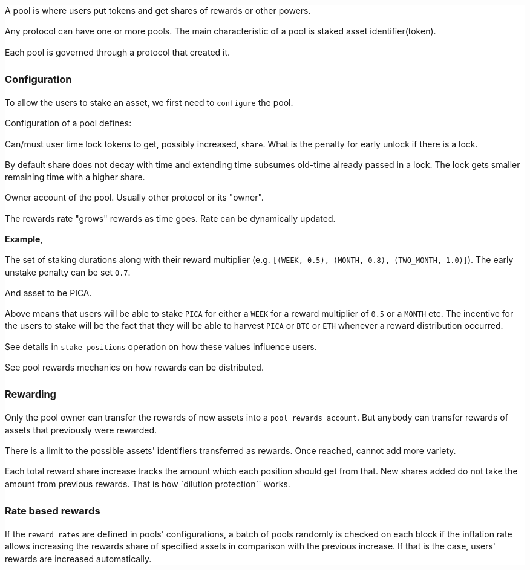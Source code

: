A pool is where users put tokens and get shares of rewards or other powers. 

Any protocol can have one or more pools. The main characteristic of a pool is staked asset identifier(token).

Each pool is governed through a protocol that created it.

### Configuration

To allow the users to stake an asset, we first need to `configure` the pool.

Configuration of a pool defines:

Can/must user time lock tokens to get, possibly increased, `share`. 
What is the penalty for early unlock if there is a lock.

By default share does not decay with time and extending time subsumes old-time already passed in a lock. 
The lock gets smaller remaining time with a higher share.

Owner account of the pool. Usually other protocol or its "owner".

The rewards rate "grows" rewards as time goes. Rate can be dynamically updated.
  
**Example**,

The set of staking durations along with their reward multiplier (e.g. `[(WEEK,
  0.5), (MONTH, 0.8), (TWO_MONTH, 1.0)]`).
The early unstake penalty can be set `0.7`.

And asset to be PICA.

Above means that users will be able to stake `PICA` for
either a `WEEK` for a reward multiplier of `0.5` or a `MONTH` etc.
The incentive for the users to stake will be the fact that they will be able to
harvest `PICA` or `BTC` or `ETH` whenever a reward distribution occurred.

See details in `stake positions` operation on how these values influence users.

See pool rewards mechanics on how rewards can be distributed.

### Rewarding

Only the pool owner can transfer the rewards of new assets into a `pool rewards account`. 
But anybody can transfer rewards of assets that previously were rewarded.

There is a limit to the possible assets' identifiers transferred as rewards. Once reached, cannot add more variety.

Each total reward share increase tracks the amount which each position should get from that. 
New shares added do not take the amount from previous rewards. That is how `dilution protection`` works.

### Rate based rewards

If the `reward rates` are defined in pools' configurations, a batch of pools randomly is checked on each block 
if the inflation rate allows increasing the rewards share of specified assets in comparison with the previous increase. 
If that is the case, users' rewards are increased automatically.

